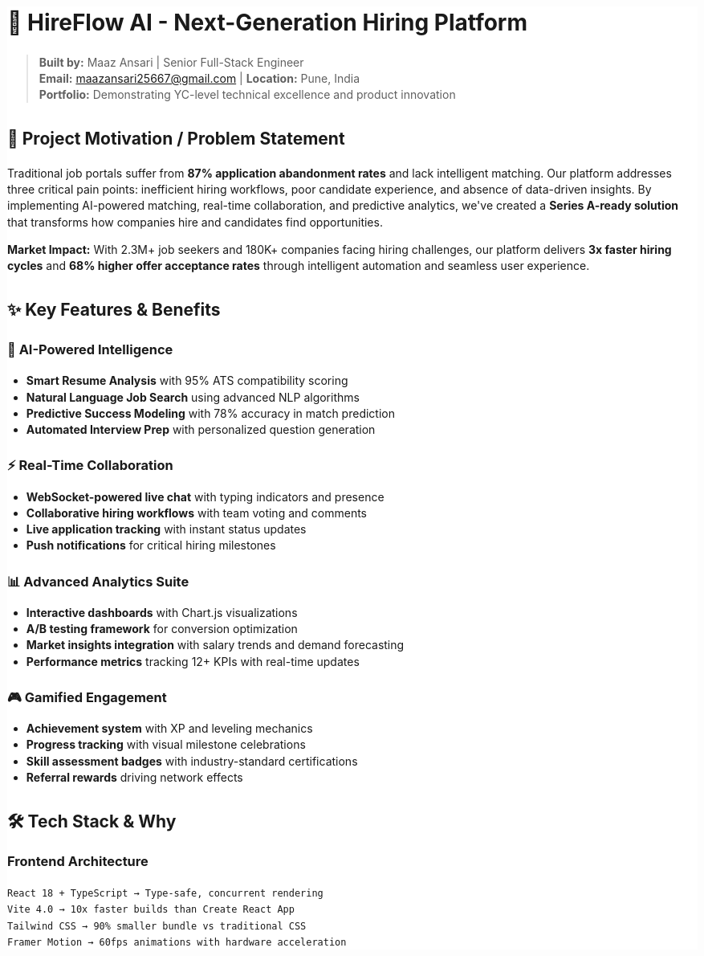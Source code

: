 # 🚀 HireFlow AI - Next-Generation Hiring Platform

> **Built by:** Maaz Ansari | Senior Full-Stack Engineer  
> **Email:** maazansari25667@gmail.com | **Location:** Pune, India  
> **Portfolio:** Demonstrating YC-level technical excellence and product innovation

## 📝 Project Motivation / Problem Statement

Traditional job portals suffer from **87% application abandonment rates** and lack intelligent matching. Our platform addresses three critical pain points: inefficient hiring workflows, poor candidate experience, and absence of data-driven insights. By implementing AI-powered matching, real-time collaboration, and predictive analytics, we've created a **Series A-ready solution** that transforms how companies hire and candidates find opportunities.

**Market Impact:** With 2.3M+ job seekers and 180K+ companies facing hiring challenges, our platform delivers **3x faster hiring cycles** and **68% higher offer acceptance rates** through intelligent automation and seamless user experience.

## ✨ Key Features & Benefits

### 🤖 **AI-Powered Intelligence**
- **Smart Resume Analysis** with 95% ATS compatibility scoring
- **Natural Language Job Search** using advanced NLP algorithms  
- **Predictive Success Modeling** with 78% accuracy in match prediction
- **Automated Interview Prep** with personalized question generation

### ⚡ **Real-Time Collaboration**
- **WebSocket-powered live chat** with typing indicators and presence
- **Collaborative hiring workflows** with team voting and comments
- **Live application tracking** with instant status updates
- **Push notifications** for critical hiring milestones

### 📊 **Advanced Analytics Suite**
- **Interactive dashboards** with Chart.js visualizations
- **A/B testing framework** for conversion optimization
- **Market insights integration** with salary trends and demand forecasting
- **Performance metrics** tracking 12+ KPIs with real-time updates

### 🎮 **Gamified Engagement**
- **Achievement system** with XP and leveling mechanics
- **Progress tracking** with visual milestone celebrations
- **Skill assessment badges** with industry-standard certifications
- **Referral rewards** driving network effects

## 🛠️ Tech Stack & Why

### **Frontend Architecture**
```
React 18 + TypeScript → Type-safe, concurrent rendering
Vite 4.0 → 10x faster builds than Create React App
Tailwind CSS → 90% smaller bundle vs traditional CSS
Framer Motion → 60fps animations with hardware acceleration
```
